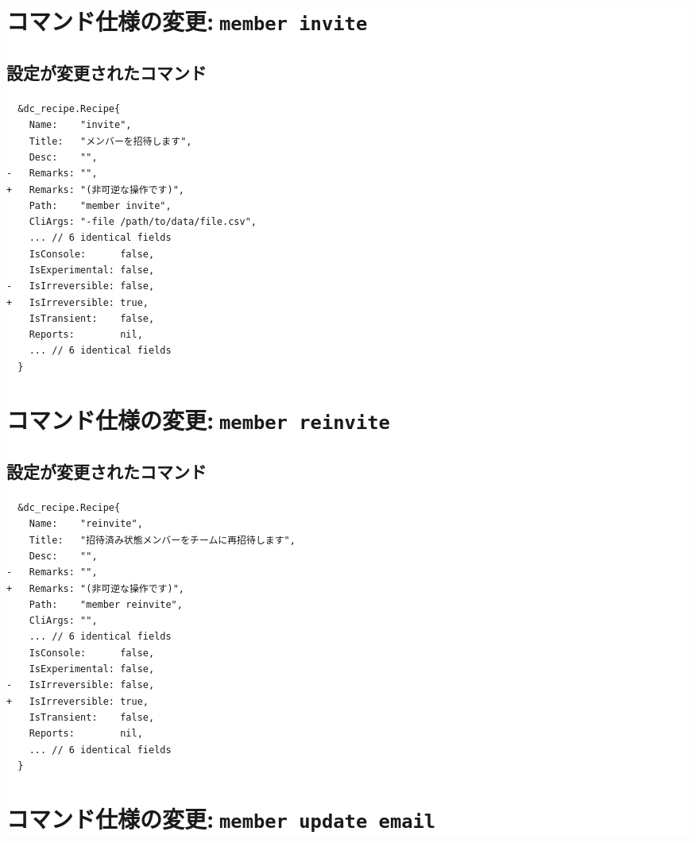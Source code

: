 ```
```
# コマンド仕様の変更: `member invite`



## 設定が変更されたコマンド


```
  &dc_recipe.Recipe{
  	Name:    "invite",
  	Title:   "メンバーを招待します",
  	Desc:    "",
- 	Remarks: "",
+ 	Remarks: "(非可逆な操作です)",
  	Path:    "member invite",
  	CliArgs: "-file /path/to/data/file.csv",
  	... // 6 identical fields
  	IsConsole:      false,
  	IsExperimental: false,
- 	IsIrreversible: false,
+ 	IsIrreversible: true,
  	IsTransient:    false,
  	Reports:        nil,
  	... // 6 identical fields
  }
```
# コマンド仕様の変更: `member reinvite`



## 設定が変更されたコマンド


```
  &dc_recipe.Recipe{
  	Name:    "reinvite",
  	Title:   "招待済み状態メンバーをチームに再招待します",
  	Desc:    "",
- 	Remarks: "",
+ 	Remarks: "(非可逆な操作です)",
  	Path:    "member reinvite",
  	CliArgs: "",
  	... // 6 identical fields
  	IsConsole:      false,
  	IsExperimental: false,
- 	IsIrreversible: false,
+ 	IsIrreversible: true,
  	IsTransient:    false,
  	Reports:        nil,
  	... // 6 identical fields
  }
```
# コマンド仕様の変更: `member update email`
